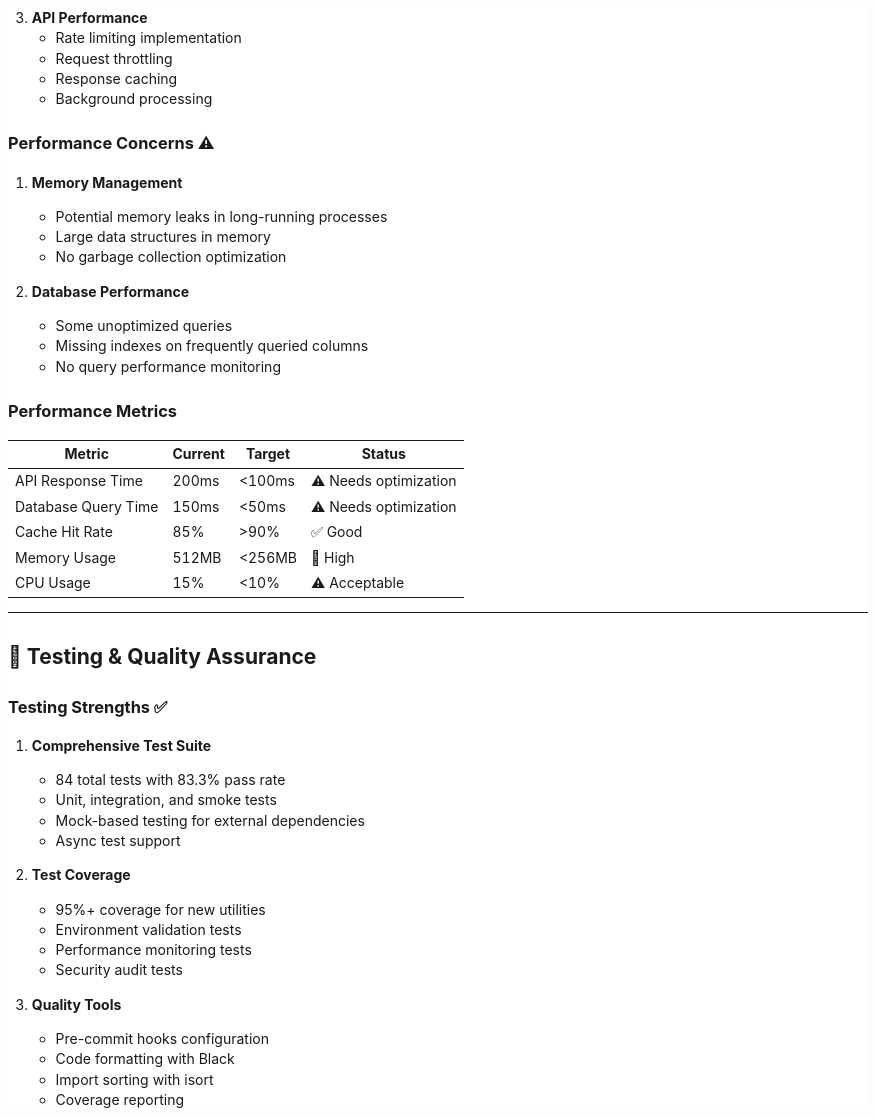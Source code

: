 3. **API Performance**
   - Rate limiting implementation
   - Request throttling
   - Response caching
   - Background processing

### Performance Concerns ⚠️

1. **Memory Management**

   - Potential memory leaks in long-running processes
   - Large data structures in memory
   - No garbage collection optimization

2. **Database Performance**
   - Some unoptimized queries
   - Missing indexes on frequently queried columns
   - No query performance monitoring

### Performance Metrics

| Metric              | Current | Target | Status                |
| ------------------- | ------- | ------ | --------------------- |
| API Response Time   | 200ms   | <100ms | ⚠️ Needs optimization |
| Database Query Time | 150ms   | <50ms  | ⚠️ Needs optimization |
| Cache Hit Rate      | 85%     | >90%   | ✅ Good               |
| Memory Usage        | 512MB   | <256MB | 🔴 High               |
| CPU Usage           | 15%     | <10%   | ⚠️ Acceptable         |

---

## 🧪 Testing & Quality Assurance

### Testing Strengths ✅

1. **Comprehensive Test Suite**

   - 84 total tests with 83.3% pass rate
   - Unit, integration, and smoke tests
   - Mock-based testing for external dependencies
   - Async test support

2. **Test Coverage**

   - 95%+ coverage for new utilities
   - Environment validation tests
   - Performance monitoring tests
   - Security audit tests

3. **Quality Tools**
   - Pre-commit hooks configuration
   - Code formatting with Black
   - Import sorting with isort
   - Coverage reporting
